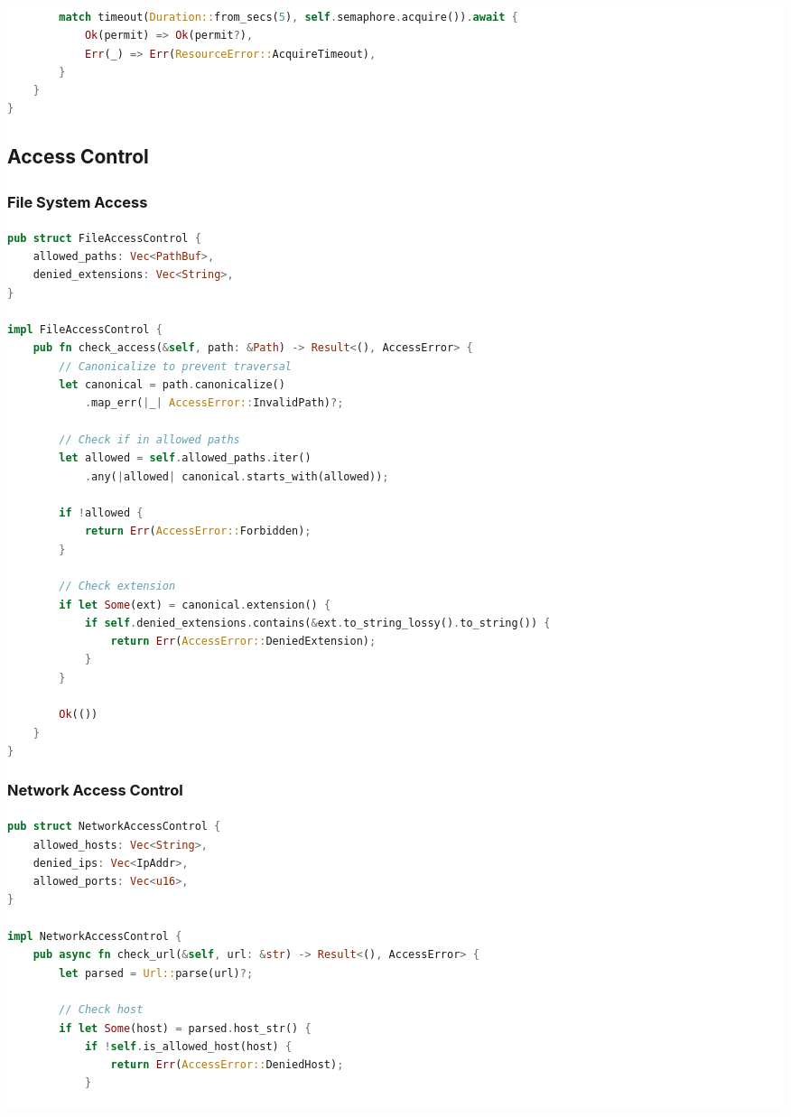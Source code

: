 ```rust
        match timeout(Duration::from_secs(5), self.semaphore.acquire()).await {
            Ok(permit) => Ok(permit?),
            Err(_) => Err(ResourceError::AcquireTimeout),
        }
    }
}
```

## Access Control

### File System Access

```rust
pub struct FileAccessControl {
    allowed_paths: Vec<PathBuf>,
    denied_extensions: Vec<String>,
}

impl FileAccessControl {
    pub fn check_access(&self, path: &Path) -> Result<(), AccessError> {
        // Canonicalize to prevent traversal
        let canonical = path.canonicalize()
            .map_err(|_| AccessError::InvalidPath)?;
        
        // Check if in allowed paths
        let allowed = self.allowed_paths.iter()
            .any(|allowed| canonical.starts_with(allowed));
        
        if !allowed {
            return Err(AccessError::Forbidden);
        }
        
        // Check extension
        if let Some(ext) = canonical.extension() {
            if self.denied_extensions.contains(&ext.to_string_lossy().to_string()) {
                return Err(AccessError::DeniedExtension);
            }
        }
        
        Ok(())
    }
}
```

### Network Access Control

```rust
pub struct NetworkAccessControl {
    allowed_hosts: Vec<String>,
    denied_ips: Vec<IpAddr>,
    allowed_ports: Vec<u16>,
}

impl NetworkAccessControl {
    pub async fn check_url(&self, url: &str) -> Result<(), AccessError> {
        let parsed = Url::parse(url)?;
        
        // Check host
        if let Some(host) = parsed.host_str() {
            if !self.is_allowed_host(host) {
                return Err(AccessError::DeniedHost);
            }
            
```